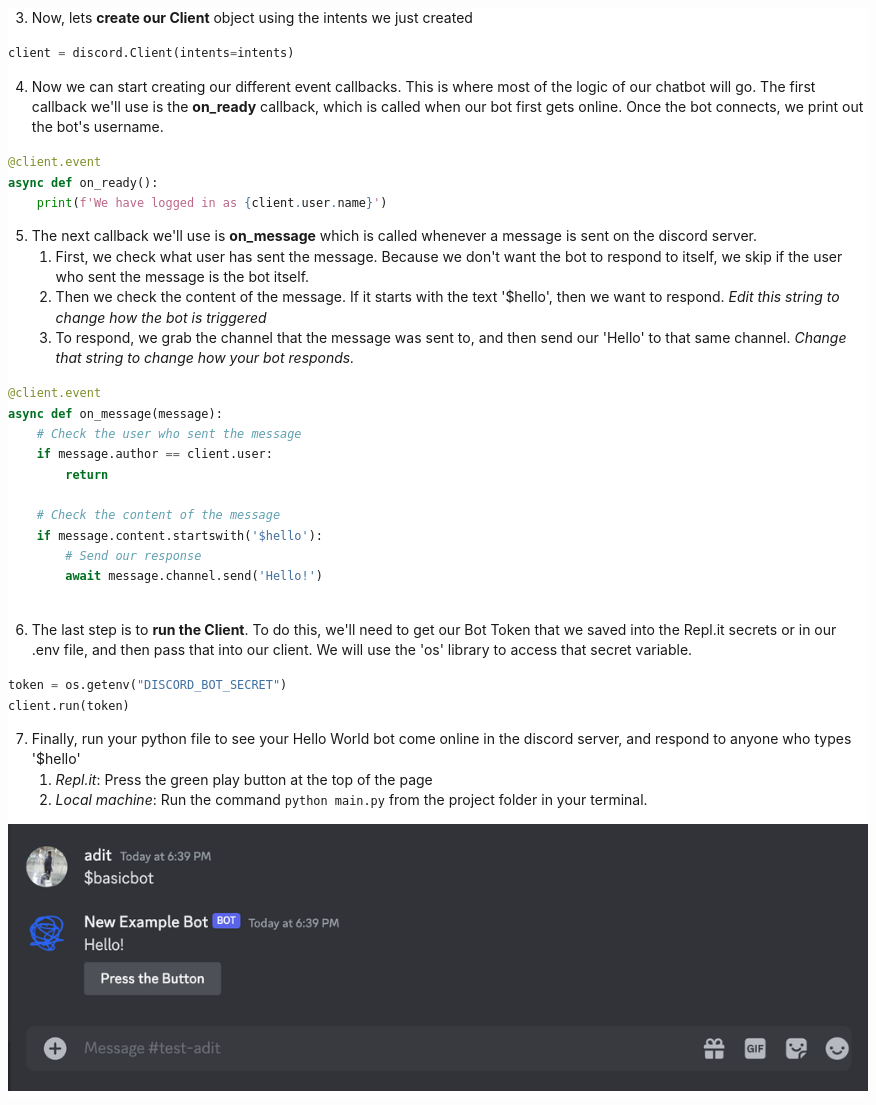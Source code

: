 3. Now, lets **create our Client** object using the intents we just created
```python
client = discord.Client(intents=intents)
```

4. Now we can start creating our different event callbacks. This is where most of the logic of our chatbot will go. The first callback we'll use is the **on_ready** callback, which is called when our bot first gets online. Once the bot connects, we print out the bot's username. 
```python
@client.event
async def on_ready():
    print(f'We have logged in as {client.user.name}')
```

5. The next callback we'll use is **on_message** which is called whenever a message is sent on the discord server. 
	1. First, we check what user has sent the message. Because we don't want the bot to respond to itself, we skip if the user who sent the message is the bot itself.
	2. Then we check the content of the message. If it starts with the text '$hello', then we want to respond. *Edit this string to change how the bot is triggered*
	3. To respond, we grab the channel that the message was sent to, and then send our 'Hello' to that same channel. *Change that string to change how your bot responds.* 
```python
@client.event
async def on_message(message):
	# Check the user who sent the message
    if message.author == client.user:
        return

	# Check the content of the message
    if message.content.startswith('$hello'):
	    # Send our response
        await message.channel.send('Hello!')
      
```

6. The last step is to **run the Client**. To do this, we'll need to get our Bot Token that we saved into the Repl.it secrets or in our .env file, and then pass that into our client. We will use the 'os' library to access that secret variable. 
```python
token = os.getenv("DISCORD_BOT_SECRET")
client.run(token)
```

7. Finally, run your python file to see your Hello World bot come online in the discord server, and respond to anyone who types '$hello'
	1. *Repl.it*: Press the green play button at the top of the page
	2. *Local machine*: Run the command `python main.py` from the project folder in your terminal. 

![](./images/discord_bot/discord_bot_7.png)
